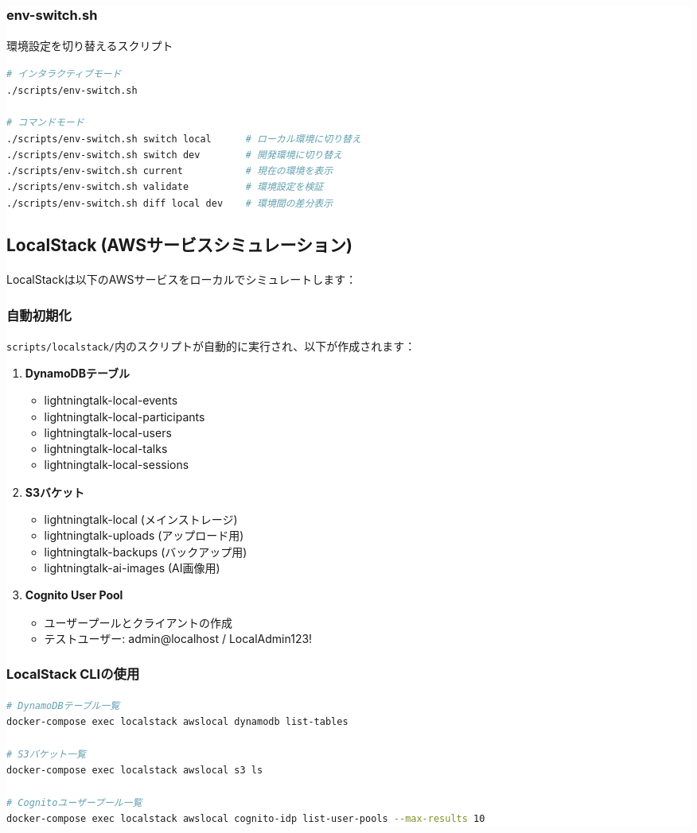### env-switch.sh

環境設定を切り替えるスクリプト

```bash
# インタラクティブモード
./scripts/env-switch.sh

# コマンドモード
./scripts/env-switch.sh switch local      # ローカル環境に切り替え
./scripts/env-switch.sh switch dev        # 開発環境に切り替え
./scripts/env-switch.sh current           # 現在の環境を表示
./scripts/env-switch.sh validate          # 環境設定を検証
./scripts/env-switch.sh diff local dev    # 環境間の差分表示
```

## LocalStack (AWSサービスシミュレーション)

LocalStackは以下のAWSサービスをローカルでシミュレートします：

### 自動初期化

`scripts/localstack/`内のスクリプトが自動的に実行され、以下が作成されます：

1. **DynamoDBテーブル**
   - lightningtalk-local-events
   - lightningtalk-local-participants
   - lightningtalk-local-users
   - lightningtalk-local-talks
   - lightningtalk-local-sessions

2. **S3バケット**
   - lightningtalk-local (メインストレージ)
   - lightningtalk-uploads (アップロード用)
   - lightningtalk-backups (バックアップ用)
   - lightningtalk-ai-images (AI画像用)

3. **Cognito User Pool**
   - ユーザープールとクライアントの作成
   - テストユーザー: admin@localhost / LocalAdmin123!

### LocalStack CLIの使用

```bash
# DynamoDBテーブル一覧
docker-compose exec localstack awslocal dynamodb list-tables

# S3バケット一覧
docker-compose exec localstack awslocal s3 ls

# Cognitoユーザープール一覧
docker-compose exec localstack awslocal cognito-idp list-user-pools --max-results 10
```
